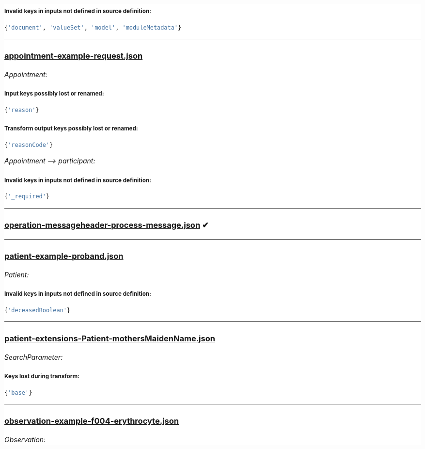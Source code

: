 **<sub>Invalid keys in inputs not defined in source definition:</sub>**
```python
{'document', 'valueSet', 'model', 'moduleMetadata'}
```

---
### [appointment-example-request.json](./input/appointment-example-request.json)
*Appointment:*

**<sub>Input keys possibly lost or renamed:</sub>**
```python
{'reason'}
```

**<sub>Transform output keys possibly lost or renamed:</sub>**
```python
{'reasonCode'}
```

*Appointment --> participant:*

**<sub>Invalid keys in inputs not defined in source definition:</sub>**
```python
{'_required'}
```

---
### [operation-messageheader-process-message.json](./input/operation-messageheader-process-message.json) ✔
---
### [patient-example-proband.json](./input/patient-example-proband.json)
*Patient:*

**<sub>Invalid keys in inputs not defined in source definition:</sub>**
```python
{'deceasedBoolean'}
```

---
### [patient-extensions-Patient-mothersMaidenName.json](./input/patient-extensions-Patient-mothersMaidenName.json)
*SearchParameter:*

**<sub>Keys lost during transform:</sub>**
```python
{'base'}
```

---
### [observation-example-f004-erythrocyte.json](./input/observation-example-f004-erythrocyte.json)
*Observation:*
